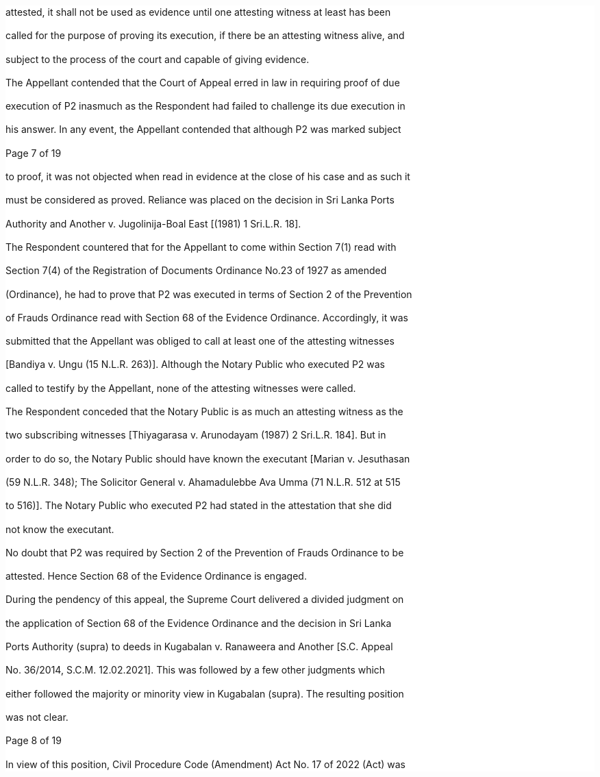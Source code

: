 attested, it shall not be used as evidence until one attesting witness at least has been

called for the purpose of proving its execution, if there be an attesting witness alive, and

subject to the process of the court and capable of giving evidence.

The Appellant contended that the Court of Appeal erred in law in requiring proof of due

execution of P2 inasmuch as the Respondent had failed to challenge its due execution in

his answer. In any event, the Appellant contended that although P2 was marked subject

Page 7 of 19

to proof, it was not objected when read in evidence at the close of his case and as such it

must be considered as proved. Reliance was placed on the decision in Sri Lanka Ports

Authority and Another v. Jugolinija-Boal East [(1981) 1 Sri.L.R. 18].

The Respondent countered that for the Appellant to come within Section 7(1) read with

Section 7(4) of the Registration of Documents Ordinance No.23 of 1927 as amended

(Ordinance), he had to prove that P2 was executed in terms of Section 2 of the Prevention

of Frauds Ordinance read with Section 68 of the Evidence Ordinance. Accordingly, it was

submitted that the Appellant was obliged to call at least one of the attesting witnesses

[Bandiya v. Ungu (15 N.L.R. 263)]. Although the Notary Public who executed P2 was

called to testify by the Appellant, none of the attesting witnesses were called.

The Respondent conceded that the Notary Public is as much an attesting witness as the

two subscribing witnesses [Thiyagarasa v. Arunodayam (1987) 2 Sri.L.R. 184]. But in

order to do so, the Notary Public should have known the executant [Marian v. Jesuthasan

(59 N.L.R. 348); The Solicitor General v. Ahamadulebbe Ava Umma (71 N.L.R. 512 at 515

to 516)]. The Notary Public who executed P2 had stated in the attestation that she did

not know the executant.

No doubt that P2 was required by Section 2 of the Prevention of Frauds Ordinance to be

attested. Hence Section 68 of the Evidence Ordinance is engaged.

During the pendency of this appeal, the Supreme Court delivered a divided judgment on

the application of Section 68 of the Evidence Ordinance and the decision in Sri Lanka

Ports Authority (supra) to deeds in Kugabalan v. Ranaweera and Another [S.C. Appeal

No. 36/2014, S.C.M. 12.02.2021]. This was followed by a few other judgments which

either followed the majority or minority view in Kugabalan (supra). The resulting position

was not clear.

Page 8 of 19

In view of this position, Civil Procedure Code (Amendment) Act No. 17 of 2022 (Act) was
